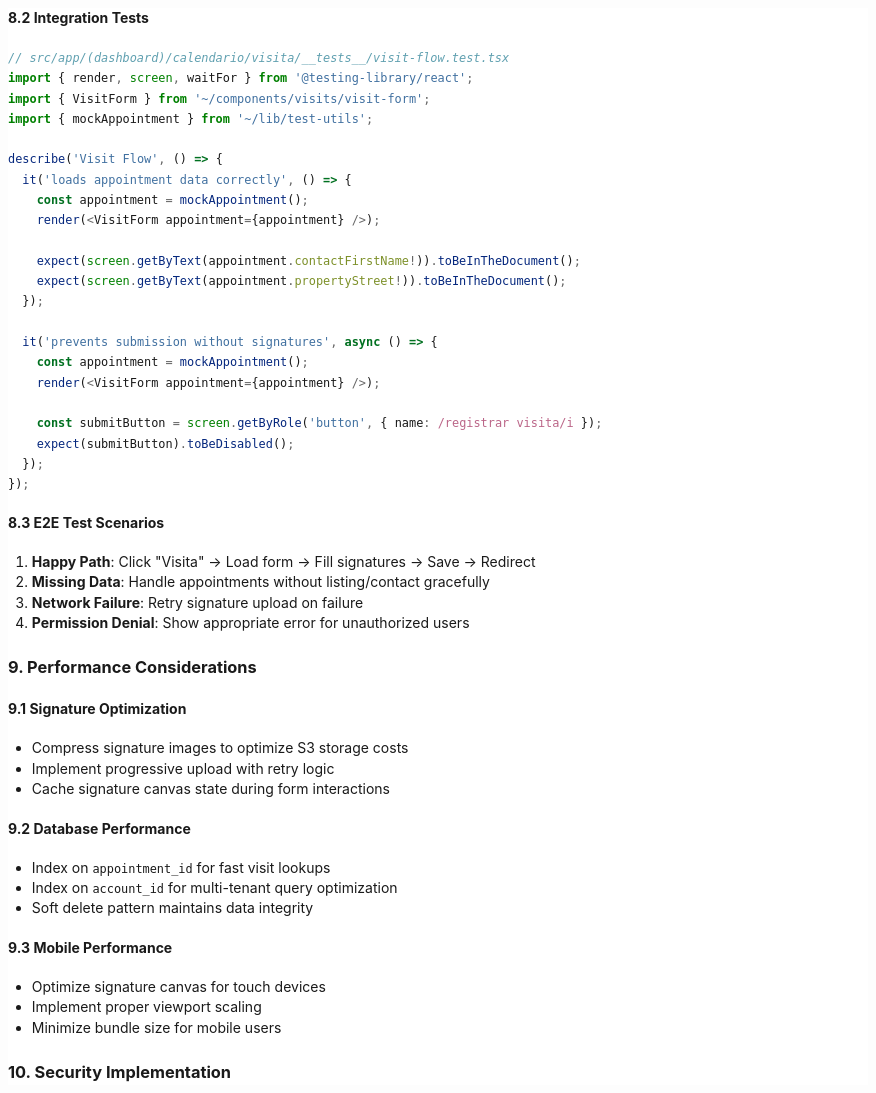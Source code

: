 #### 8.2 Integration Tests
```typescript
// src/app/(dashboard)/calendario/visita/__tests__/visit-flow.test.tsx
import { render, screen, waitFor } from '@testing-library/react';
import { VisitForm } from '~/components/visits/visit-form';
import { mockAppointment } from '~/lib/test-utils';

describe('Visit Flow', () => {
  it('loads appointment data correctly', () => {
    const appointment = mockAppointment();
    render(<VisitForm appointment={appointment} />);
    
    expect(screen.getByText(appointment.contactFirstName!)).toBeInTheDocument();
    expect(screen.getByText(appointment.propertyStreet!)).toBeInTheDocument();
  });
  
  it('prevents submission without signatures', async () => {
    const appointment = mockAppointment();
    render(<VisitForm appointment={appointment} />);
    
    const submitButton = screen.getByRole('button', { name: /registrar visita/i });
    expect(submitButton).toBeDisabled();
  });
});
```

#### 8.3 E2E Test Scenarios
1. **Happy Path**: Click "Visita" → Load form → Fill signatures → Save → Redirect
2. **Missing Data**: Handle appointments without listing/contact gracefully
3. **Network Failure**: Retry signature upload on failure
4. **Permission Denial**: Show appropriate error for unauthorized users

### 9. Performance Considerations

#### 9.1 Signature Optimization
- Compress signature images to optimize S3 storage costs
- Implement progressive upload with retry logic
- Cache signature canvas state during form interactions

#### 9.2 Database Performance  
- Index on `appointment_id` for fast visit lookups
- Index on `account_id` for multi-tenant query optimization
- Soft delete pattern maintains data integrity

#### 9.3 Mobile Performance
- Optimize signature canvas for touch devices
- Implement proper viewport scaling
- Minimize bundle size for mobile users

### 10. Security Implementation
